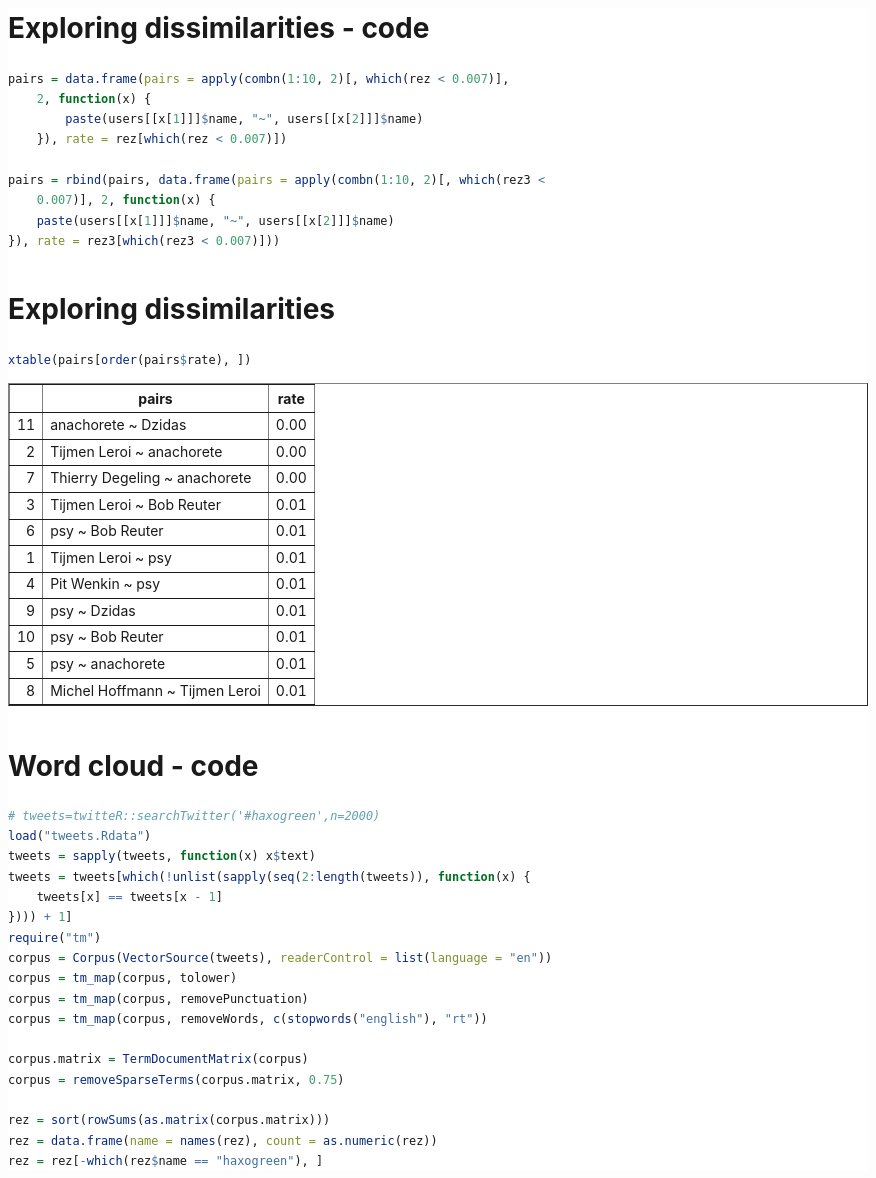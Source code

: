 Exploring dissimilarities - code
===


```r
pairs = data.frame(pairs = apply(combn(1:10, 2)[, which(rez < 0.007)], 
    2, function(x) {
        paste(users[[x[1]]]$name, "~", users[[x[2]]]$name)
    }), rate = rez[which(rez < 0.007)])

pairs = rbind(pairs, data.frame(pairs = apply(combn(1:10, 2)[, which(rez3 < 
    0.007)], 2, function(x) {
    paste(users[[x[1]]]$name, "~", users[[x[2]]]$name)
}), rate = rez3[which(rez3 < 0.007)]))
```

Exploring dissimilarities
===

```r
xtable(pairs[order(pairs$rate), ])
```



<TABLE border=1>
<TR> <TH>  </TH> <TH> pairs </TH> <TH> rate </TH>  </TR>
  <TR> <TD align="right"> 11 </TD> <TD> anachorete ~ Dzidas </TD> <TD align="right"> 0.00 </TD> </TR>
  <TR> <TD align="right"> 2 </TD> <TD> Tijmen Leroi ~ anachorete </TD> <TD align="right"> 0.00 </TD> </TR>
  <TR> <TD align="right"> 7 </TD> <TD> Thierry Degeling ~ anachorete </TD> <TD align="right"> 0.00 </TD> </TR>
  <TR> <TD align="right"> 3 </TD> <TD> Tijmen Leroi ~ Bob Reuter </TD> <TD align="right"> 0.01 </TD> </TR>
  <TR> <TD align="right"> 6 </TD> <TD> psy ~ Bob Reuter </TD> <TD align="right"> 0.01 </TD> </TR>
  <TR> <TD align="right"> 1 </TD> <TD> Tijmen Leroi ~ psy </TD> <TD align="right"> 0.01 </TD> </TR>
  <TR> <TD align="right"> 4 </TD> <TD> Pit Wenkin ~ psy </TD> <TD align="right"> 0.01 </TD> </TR>
  <TR> <TD align="right"> 9 </TD> <TD> psy ~ Dzidas </TD> <TD align="right"> 0.01 </TD> </TR>
  <TR> <TD align="right"> 10 </TD> <TD> psy ~ Bob Reuter </TD> <TD align="right"> 0.01 </TD> </TR>
  <TR> <TD align="right"> 5 </TD> <TD> psy ~ anachorete </TD> <TD align="right"> 0.01 </TD> </TR>
  <TR> <TD align="right"> 8 </TD> <TD> Michel Hoffmann ~ Tijmen Leroi </TD> <TD align="right"> 0.01 </TD> </TR>
   </TABLE>


Word cloud - code
====


```r
# tweets=twitteR::searchTwitter('#haxogreen',n=2000)
load("tweets.Rdata")
tweets = sapply(tweets, function(x) x$text)
tweets = tweets[which(!unlist(sapply(seq(2:length(tweets)), function(x) {
    tweets[x] == tweets[x - 1]
}))) + 1]
require("tm")
corpus = Corpus(VectorSource(tweets), readerControl = list(language = "en"))
corpus = tm_map(corpus, tolower)
corpus = tm_map(corpus, removePunctuation)
corpus = tm_map(corpus, removeWords, c(stopwords("english"), "rt"))

corpus.matrix = TermDocumentMatrix(corpus)
corpus = removeSparseTerms(corpus.matrix, 0.75)

rez = sort(rowSums(as.matrix(corpus.matrix)))
rez = data.frame(name = names(rez), count = as.numeric(rez))
rez = rez[-which(rez$name == "haxogreen"), ]
```
